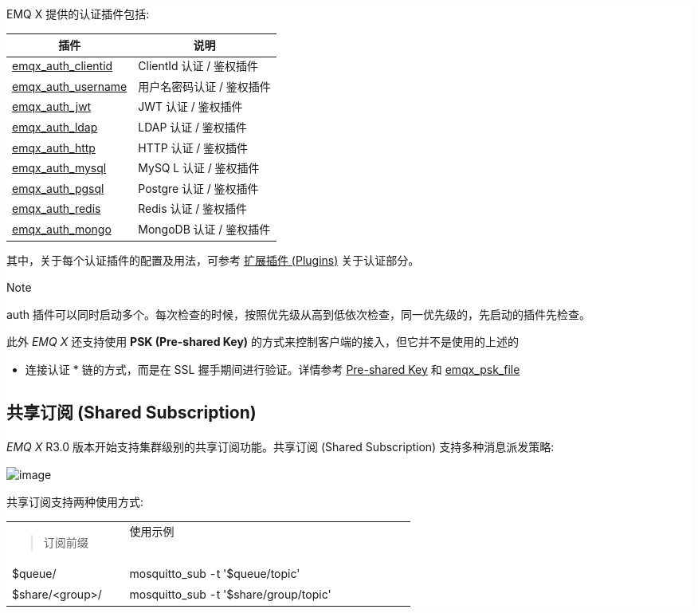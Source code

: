 EMQ X
提供的认证插件包括:

| 插件                                                                 | 说明               |
| ------------------------------------------------------------------ | ---------------- |
| [emqx\_auth\_clientid](https://github.com/emqx/emqx-auth-clientid) | ClientId 认证 / 鉴权插件 |
| [emqx\_auth\_username](https://github.com/emqx/emqx-auth-username) | 用户名密码认证 / 鉴权插件     |
| [emqx\_auth\_jwt](https://github.com/emqx/emqx-auth-jwt)           | JWT 认证 / 鉴权插件      |
| [emqx\_auth\_ldap](https://github.com/emqx/emqx-auth-ldap)         | LDAP 认证 / 鉴权插件     |
| [emqx\_auth\_http](https://github.com/emqx/emqx-auth-http)         | HTTP 认证 / 鉴权插件     |
| [emqx\_auth\_mysql](https://github.com/emqx/emqx-auth-mysql)       | MySQ L 认证 / 鉴权插件    |
| [emqx\_auth\_pgsql](https://github.com/emqx/emqx-auth-pgsql)       | Postgre 认证 / 鉴权插件  |
| [emqx\_auth\_redis](https://github.com/emqx/emqx-auth-redis)       | Redis 认证 / 鉴权插件    |
| [emqx\_auth\_mongo](https://github.com/emqx/emqx-auth-mongo)       | MongoDB 认证 / 鉴权插件  |

其中，关于每个认证插件的配置及用法，可参考 [扩展插件
(Plugins)](https://docs.emqx.io/broker/v3/cn/plugins.html) 关于认证部分。

<div class="note">

<div class="admonition-title">

Note

</div>

auth 插件可以同时启动多个。每次检查的时候，按照优先级从高到低依次检查，同一优先级的，先启动的插件先检查。

</div>

此外 *EMQ X* 还支持使用 **PSK (Pre-shared Key)** 的方式来控制客户端的接入，但它并不是使用的上述的
* 连接认证 * 链的方式，而是在 SSL 握手期间进行验证。详情参考 [Pre-shared
Key](https://en.wikipedia.org/wiki/Pre-shared_key) 和
[emqx\_psk\_file](https://github.com/emqx/emqx-psk-file)

## 共享订阅 (Shared Subscription)

*EMQ X* R3.0 版本开始支持集群级别的共享订阅功能。共享订阅 (Shared Subscription) 支持多种消息派发策略:

![image](./_static/images/guide_4.png)

共享订阅支持两种使用方式:

<table style="width:86%;">
<colgroup>
<col style="width: 25%" />
<col style="width: 61%" />
</colgroup>
<tbody>
<tr class="odd">
<td><blockquote>
<p > 订阅前缀 </p>
</blockquote></td>
<td > 使用示例 </td>
</tr>
<tr class="even">
<td>$queue/</td>
<td>mosquitto_sub -t '$queue/topic'</td>
</tr>
<tr class="odd">
<td>$share/&lt;group&gt;/</td>
<td>mosquitto_sub -t '$share/group/topic'</td>